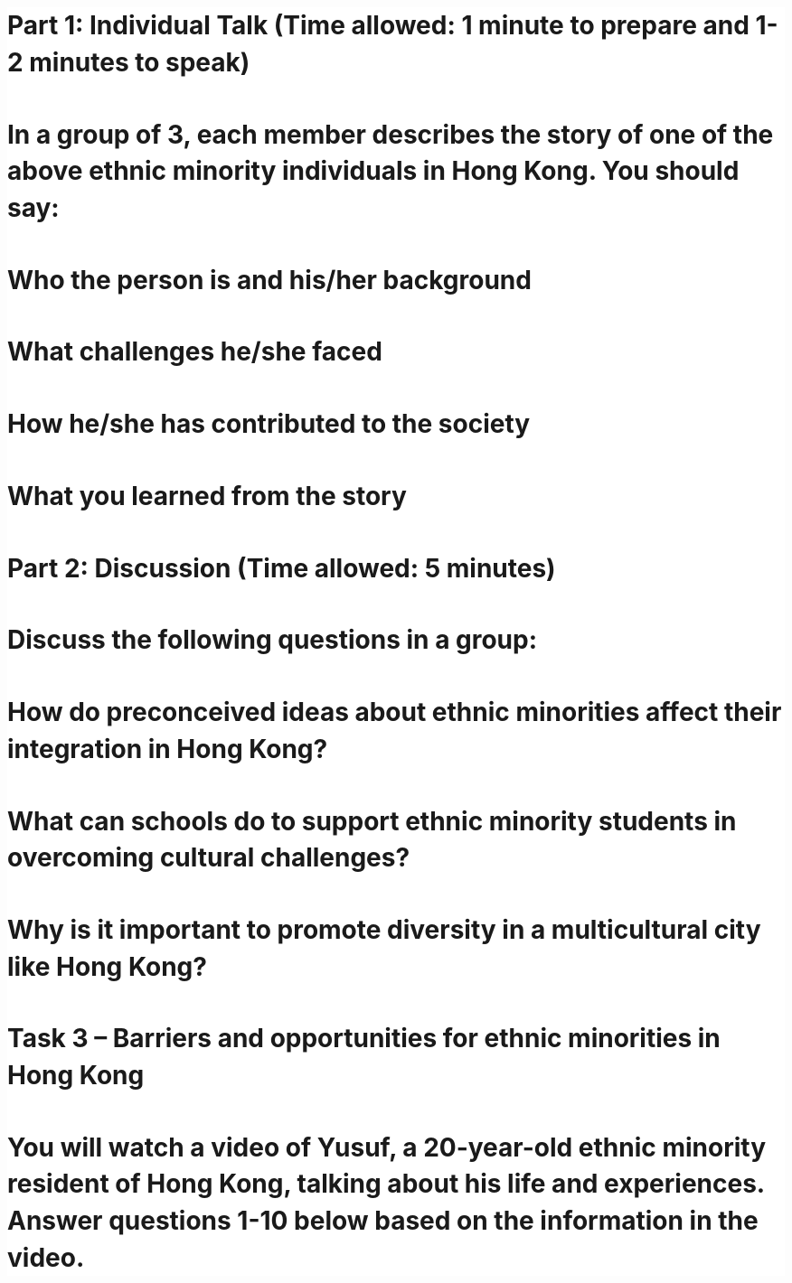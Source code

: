 # Part 1: Individual Talk (Time allowed: 1 minute to prepare and 1-2 minutes to speak)

# In a group of 3, each member describes the story of one of the above ethnic minority individuals in Hong Kong. You should say:

# Who the person is and his/her background

# What challenges he/she faced

# How he/she has contributed to the society

# What you learned from the story

# Part 2: Discussion (Time allowed: 5 minutes)

# Discuss the following questions in a group:

# How do preconceived ideas about ethnic minorities affect their integration in Hong Kong?

# What can schools do to support ethnic minority students in overcoming cultural challenges?

# Why is it important to promote diversity in a multicultural city like Hong Kong?

# Task 3 – Barriers and opportunities for ethnic minorities in Hong Kong

# You will watch a video of Yusuf, a 20-year-old ethnic minority resident of Hong Kong, talking about his life and experiences. Answer questions 1-10 below based on the information in the video.
